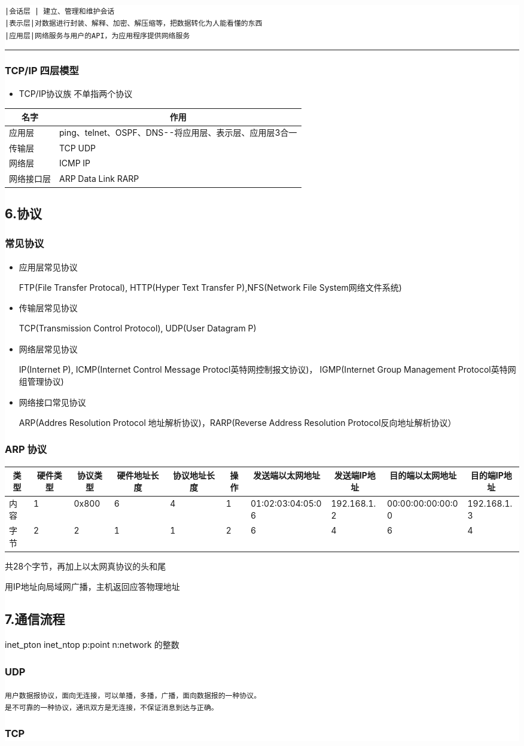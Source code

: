     |会话层 | 建立、管理和维护会话
    |表示层|对数据进行封装、解释、加密、解压缩等，把数据转化为人能看懂的东西
    |应用层|网络服务与用户的API，为应用程序提供网络服务
---
### TCP/IP 四层模型
- TCP/IP协议族 不单指两个协议

名字|作用
---|---
应用层|ping、telnet、OSPF、DNS--将应用层、表示层、应用层3合一
传输层|TCP UDP
网络层|ICMP IP
网络接口层|ARP Data Link RARP

## 6.协议
### 常见协议
- 应用层常见协议

     FTP(File Transfer Protocal), HTTP(Hyper Text Transfer P),NFS(Network File System网络文件系统)
- 传输层常见协议
    
    TCP(Transmission Control Protocol), UDP(User Datagram P)
- 网络层常见协议
  
    IP(Internet P),  ICMP(Internet Control Message Protocl英特网控制报文协议)， IGMP(Internet Group Management Protocol英特网组管理协议)
-  网络接口常见协议

    ARP(Addres Resolution Protocol 地址解析协议)，RARP(Reverse Address Resolution Protocol反向地址解析协议）

### ARP 协议

  类型|硬件类型|协议类型|硬件地址长度|协议地址长度|操作|发送端以太网地址|发送端IP地址|目的端以太网地址|目的端IP地址
  ---|---|---|---|---|---|---|---|---|---
内容|1|0x800|6|4|1|01:02:03:04:05:06|192.168.1.2|00:00:00:00:00:00|192.168.1.3
字节|2 |2|1|1|2|6|4|6|4


共28个字节，再加上以太网真协议的头和尾

用IP地址向局域网广播，主机返回应答物理地址


## 7.通信流程

inet_pton inet_ntop p:point n:network 的整数
### UDP
    用户数据报协议，面向无连接，可以单播，多播，广播，面向数据报的一种协议。
    是不可靠的一种协议，通讯双方是无连接，不保证消息到达与正确。

### TCP
